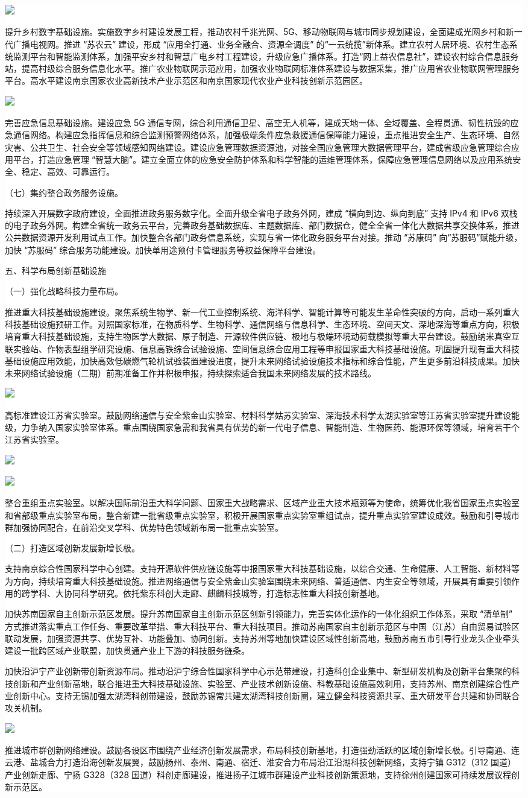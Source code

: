 [![](http://www.jiangsu.gov.cn/picture/0/2108261623200303051.jpg)](http://www.jiangsu.gov.cn/picture/0/2108261623200303051.jpg)

提升乡村数字基础设施。实施数字乡村建设发展工程，推动农村千兆光网、5G、移动物联网与城市同步规划建设，全面建成光网乡村和新一代广播电视网。推进 “苏农云” 建设，形成 “应用全打通、业务全融合、资源全调度” 的“一云统揽”新体系。建立农村人居环境、农村生态系统监测平台和智能监测体系，加强平安乡村和智慧广电乡村工程建设，升级应急广播体系。打造“网上益农信息社”，建设农村综合信息服务站，提高村级综合服务信息化水平。推广农业物联网示范应用，加强农业物联网标准体系建设与数据采集，推广应用省农业物联网管理服务平台。高水平建设南京国家农业高新技术产业示范区和南京国家现代农业产业科技创新示范园区。

[![](http://www.jiangsu.gov.cn/picture/0/2108261623200484641.jpg)](http://www.jiangsu.gov.cn/picture/0/2108261623200484641.jpg)

完善应急信息基础设施。建设应急 5G 通信专网，综合利用通信卫星、高空无人机等，建成天地一体、全域覆盖、全程贯通、韧性抗毁的应急通信网络。构建应急指挥信息和综合监测预警网络体系，加强极端条件应急救援通信保障能力建设，重点推进安全生产、生态环境、自然灾害、公共卫生、社会安全等领域感知网络建设。建设应急管理数据资源池，对接全国应急管理大数据管理平台，建成省级应急管理综合应用平台，打造应急管理 “智慧大脑”。建立全面立体的应急安全防护体系和科学智能的运维管理体系，保障应急管理信息网络以及应用系统安全、稳定、高效、可靠运行。

（七）集约整合政务服务设施。

持续深入开展数字政府建设，全面推进政务服务数字化。全面升级全省电子政务外网，建成 “横向到边、纵向到底” 支持 IPv4 和 IPv6 双栈的电子政务外网。构建全省统一政务云平台，完善政务基础数据库、主题数据库、部门数据仓，健全全省一体化大数据共享交换体系，推进公共数据资源开发利用试点工作。加快整合各部门政务信息系统，实现与省一体化政务服务平台对接。推动 “苏康码” 向“苏服码”赋能升级，加快 “苏服码” 综合服务功能建设。加快单用途预付卡管理服务等权益保障平台建设。

五、科学布局创新基础设施

（一）强化战略科技力量布局。

推进重大科技基础设施建设。聚焦系统生物学、新一代工业控制系统、海洋科学、智能计算等可能发生革命性突破的方向，启动一系列重大科技基础设施预研工作。对照国家标准，在物质科学、生物科学、通信网络与信息科学、生态环境、空间天文、深地深海等重点方向，积极培育重大科技基础设施，支持生物医学大数据、原子制造、开源软件供应链、极地与极端环境动荷载模拟等重大平台建设。鼓励纳米真空互联实验站、作物表型组学研究设施、信息高铁综合试验设施、空间信息综合应用工程等申报国家重大科技基础设施。巩固提升现有重大科技基础设施应用效能，加快高效低碳燃气轮机试验装置建设进度，提升未来网络试验设施技术指标和综合性能，产生更多前沿科技成果。加快未来网络试验设施（二期）前期准备工作并积极申报，持续探索适合我国未来网络发展的技术路线。

[![](http://www.jiangsu.gov.cn/picture/0/2108261623200633260.jpg)](http://www.jiangsu.gov.cn/picture/0/2108261623200633260.jpg)

高标准建设江苏省实验室。鼓励网络通信与安全紫金山实验室、材料科学姑苏实验室、深海技术科学太湖实验室等江苏省实验室提升建设能级，力争纳入国家实验室体系。重点围绕国家急需和我省具有优势的新一代电子信息、智能制造、生物医药、能源环保等领域，培育若干个江苏省实验室。

[![](http://www.jiangsu.gov.cn/picture/0/2108261623200796808.jpg)](http://www.jiangsu.gov.cn/picture/0/2108261623200796808.jpg)

[![](http://www.jiangsu.gov.cn/picture/0/2108261623200985716.jpg)](http://www.jiangsu.gov.cn/picture/0/2108261623200985716.jpg)

整合重组重点实验室。以解决国际前沿重大科学问题、国家重大战略需求、区域产业重大技术瓶颈等为使命，统筹优化我省国家重点实验室和省部级重点实验室布局，整合新建一批省级重点实验室，积极开展国家重点实验室重组试点，提升重点实验室建设成效。鼓励和引导城市群加强协同配合，在前沿交叉学科、优势特色领域新布局一批重点实验室。

（二）打造区域创新发展新增长极。

支持南京综合性国家科学中心创建。支持开源软件供应链设施等申报国家重大科技基础设施，以综合交通、生命健康、人工智能、新材料等为方向，持续培育重大科技基础设施。推进网络通信与安全紫金山实验室围绕未来网络、普适通信、内生安全等领域，开展具有重要引领作用的跨学科、大协同科学研究。依托紫东科创大走廊、麒麟科技城等，打造标志性重大科技创新基地。

加快苏南国家自主创新示范区发展。提升苏南国家自主创新示范区创新引领能力，完善实体化运作的一体化组织工作体系，采取 “清单制” 方式推进落实重点工作任务、重要改革举措、重大科技平台、重大科技项目。推动苏南国家自主创新示范区与中国（江苏）自由贸易试验区联动发展，加强资源共享、优势互补、功能叠加、协同创新。支持苏州等地加快建设区域性创新高地，鼓励苏南五市引导行业龙头企业牵头建设一批跨区域产业联盟，加快贯通产业上下游的科技服务链条。

加快沿沪宁产业创新带创新资源布局。推动沿沪宁综合性国家科学中心示范带建设，打造科创企业集中、新型研发机构及创新平台集聚的科技创新和产业创新高地，联合推进重大科技基础设施、实验室、产业技术创新设施、科教基础设施高效利用，支持苏州、南京创建综合性产业创新中心。支持无锡加强太湖湾科创带建设，鼓励苏锡常共建太湖湾科技创新圈，建立健全科技资源共享、重大研发平台共建和协同联合攻关机制。

[![](http://www.jiangsu.gov.cn/picture/0/2108261623332319707.jpg)](http://www.jiangsu.gov.cn/picture/0/2108261623332319707.jpg)

推进城市群创新网络建设。鼓励各设区市围绕产业经济创新发展需求，布局科技创新基地，打造强劲活跃的区域创新增长极。引导南通、连云港、盐城合力打造沿海创新发展翼，鼓励扬州、泰州、南通、宿迁、淮安合力布局沿江沿湖科技创新网络，支持宁镇 G312（312 国道）产业创新走廊、宁扬 G328（328 国道）科创走廊建设，推进扬子江城市群建设产业科技创新策源地，支持徐州创建国家可持续发展议程创新示范区。
